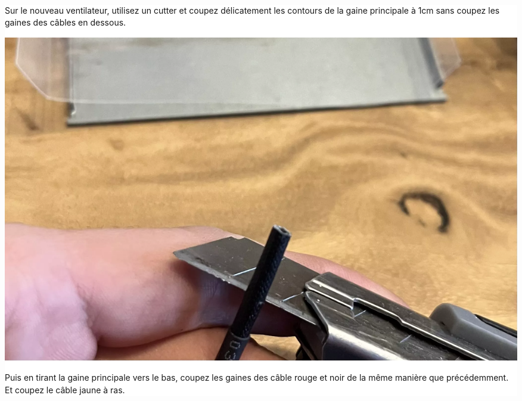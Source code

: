 Sur le nouveau ventilateur, utilisez un cutter et coupez délicatement les contours de la gaine principale à 1cm sans coupez les gaines des câbles en dessous.

![image](assets/hardware/8.webp)

Puis en tirant la gaine principale vers le bas, coupez les gaines des câble rouge et noir de la même manière que précédemment. Et coupez le câble jaune à ras.
